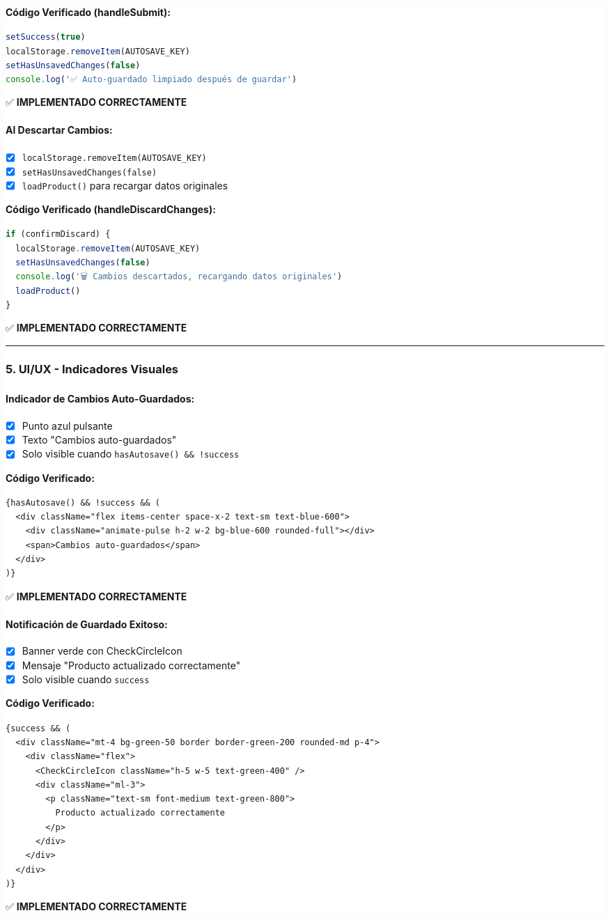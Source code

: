 **Código Verificado (handleSubmit):**
```typescript
setSuccess(true)
localStorage.removeItem(AUTOSAVE_KEY)
setHasUnsavedChanges(false)
console.log('✅ Auto-guardado limpiado después de guardar')
```
✅ **IMPLEMENTADO CORRECTAMENTE**

#### Al Descartar Cambios:
- [x] `localStorage.removeItem(AUTOSAVE_KEY)`
- [x] `setHasUnsavedChanges(false)`
- [x] `loadProduct()` para recargar datos originales

**Código Verificado (handleDiscardChanges):**
```typescript
if (confirmDiscard) {
  localStorage.removeItem(AUTOSAVE_KEY)
  setHasUnsavedChanges(false)
  console.log('🗑️ Cambios descartados, recargando datos originales')
  loadProduct()
}
```
✅ **IMPLEMENTADO CORRECTAMENTE**

---

### 5. UI/UX - Indicadores Visuales

#### Indicador de Cambios Auto-Guardados:
- [x] Punto azul pulsante
- [x] Texto "Cambios auto-guardados"
- [x] Solo visible cuando `hasAutosave() && !success`

**Código Verificado:**
```tsx
{hasAutosave() && !success && (
  <div className="flex items-center space-x-2 text-sm text-blue-600">
    <div className="animate-pulse h-2 w-2 bg-blue-600 rounded-full"></div>
    <span>Cambios auto-guardados</span>
  </div>
)}
```
✅ **IMPLEMENTADO CORRECTAMENTE**

#### Notificación de Guardado Exitoso:
- [x] Banner verde con CheckCircleIcon
- [x] Mensaje "Producto actualizado correctamente"
- [x] Solo visible cuando `success`

**Código Verificado:**
```tsx
{success && (
  <div className="mt-4 bg-green-50 border border-green-200 rounded-md p-4">
    <div className="flex">
      <CheckCircleIcon className="h-5 w-5 text-green-400" />
      <div className="ml-3">
        <p className="text-sm font-medium text-green-800">
          Producto actualizado correctamente
        </p>
      </div>
    </div>
  </div>
)}
```
✅ **IMPLEMENTADO CORRECTAMENTE**
